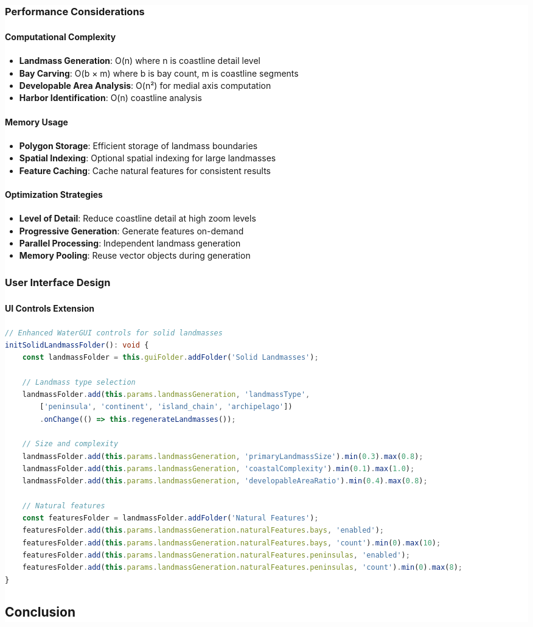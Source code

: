 ### Performance Considerations

#### Computational Complexity
- **Landmass Generation**: O(n) where n is coastline detail level
- **Bay Carving**: O(b × m) where b is bay count, m is coastline segments
- **Developable Area Analysis**: O(n²) for medial axis computation
- **Harbor Identification**: O(n) coastline analysis

#### Memory Usage
- **Polygon Storage**: Efficient storage of landmass boundaries
- **Spatial Indexing**: Optional spatial indexing for large landmasses
- **Feature Caching**: Cache natural features for consistent results

#### Optimization Strategies
- **Level of Detail**: Reduce coastline detail at high zoom levels
- **Progressive Generation**: Generate features on-demand
- **Parallel Processing**: Independent landmass generation
- **Memory Pooling**: Reuse vector objects during generation

### User Interface Design

#### UI Controls Extension
```typescript
// Enhanced WaterGUI controls for solid landmasses
initSolidLandmassFolder(): void {
    const landmassFolder = this.guiFolder.addFolder('Solid Landmasses');
    
    // Landmass type selection
    landmassFolder.add(this.params.landmassGeneration, 'landmassType', 
        ['peninsula', 'continent', 'island_chain', 'archipelago'])
        .onChange(() => this.regenerateLandmasses());
    
    // Size and complexity
    landmassFolder.add(this.params.landmassGeneration, 'primaryLandmassSize').min(0.3).max(0.8);
    landmassFolder.add(this.params.landmassGeneration, 'coastalComplexity').min(0.1).max(1.0);
    landmassFolder.add(this.params.landmassGeneration, 'developableAreaRatio').min(0.4).max(0.8);
    
    // Natural features
    const featuresFolder = landmassFolder.addFolder('Natural Features');
    featuresFolder.add(this.params.landmassGeneration.naturalFeatures.bays, 'enabled');
    featuresFolder.add(this.params.landmassGeneration.naturalFeatures.bays, 'count').min(0).max(10);
    featuresFolder.add(this.params.landmassGeneration.naturalFeatures.peninsulas, 'enabled');
    featuresFolder.add(this.params.landmassGeneration.naturalFeatures.peninsulas, 'count').min(0).max(8);
}
```

## Conclusion
